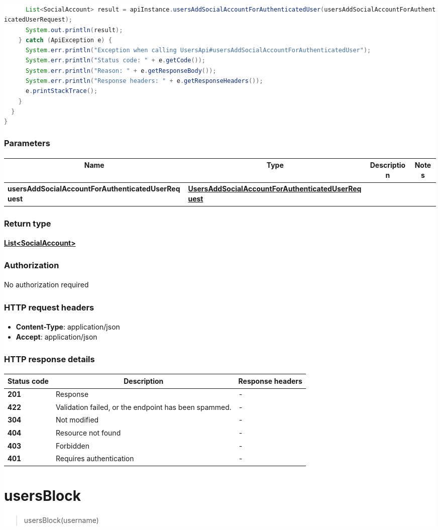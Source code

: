 ```java
      List<SocialAccount> result = apiInstance.usersAddSocialAccountForAuthenticatedUser(usersAddSocialAccountForAuthenticatedUserRequest);
      System.out.println(result);
    } catch (ApiException e) {
      System.err.println("Exception when calling UsersApi#usersAddSocialAccountForAuthenticatedUser");
      System.err.println("Status code: " + e.getCode());
      System.err.println("Reason: " + e.getResponseBody());
      System.err.println("Response headers: " + e.getResponseHeaders());
      e.printStackTrace();
    }
  }
}
```

### Parameters

| Name | Type | Description  | Notes |
|------------- | ------------- | ------------- | -------------|
| **usersAddSocialAccountForAuthenticatedUserRequest** | [**UsersAddSocialAccountForAuthenticatedUserRequest**](UsersAddSocialAccountForAuthenticatedUserRequest.md)|  | |

### Return type

[**List&lt;SocialAccount&gt;**](SocialAccount.md)

### Authorization

No authorization required

### HTTP request headers

 - **Content-Type**: application/json
 - **Accept**: application/json

### HTTP response details
| Status code | Description | Response headers |
|-------------|-------------|------------------|
| **201** | Response |  -  |
| **422** | Validation failed, or the endpoint has been spammed. |  -  |
| **304** | Not modified |  -  |
| **404** | Resource not found |  -  |
| **403** | Forbidden |  -  |
| **401** | Requires authentication |  -  |

<a name="usersBlock"></a>
# **usersBlock**
> usersBlock(username)
